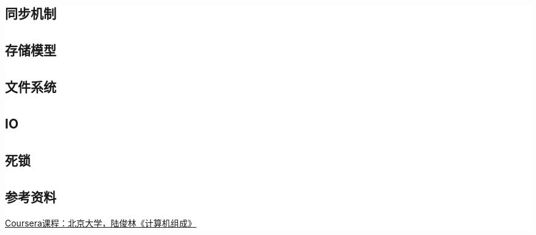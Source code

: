 ## 同步机制

## 存储模型

## 文件系统

## IO

## 死锁



## 参考资料


[Coursera课程：北京大学，陆俊林《计算机组成》](https://www.coursera.org/learn/os-pku)

